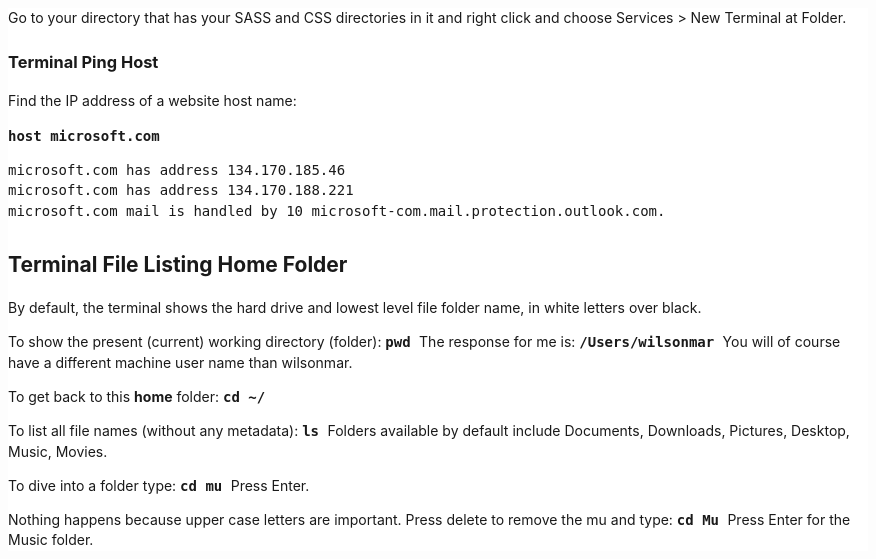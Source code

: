 Go to your directory that has your SASS and CSS directories in it and 
right click and choose Services > New Terminal at Folder.



<a id="TerminalPingHostz"></a>

### Terminal Ping Host 

Find the IP address of a website host name:

<pre><strong>host microsoft.com</strong></pre>

<pre>
microsoft.com has address 134.170.185.46
microsoft.com has address 134.170.188.221
microsoft.com mail is handled by 10 microsoft-com.mail.protection.outlook.com.
</pre>




<a id="Terminal_file_listing"></a>

## Terminal File Listing Home Folder

By default, the terminal shows the hard drive and lowest level file folder name, 
in white letters over black.

To show the present (current) working directory (folder):
<tt><strong>
pwd
</strong></tt>
The response for me is:
<tt><strong>
/Users/wilsonmar
</strong></tt>
You will of course have a different machine user name than wilsonmar.

To get back to this <strong>home</strong> folder:
<tt><strong>
cd ~/
</strong></tt>

To list all file names (without any metadata):
<tt><strong>
ls
</strong></tt>
Folders available by default include Documents, Downloads, Pictures, Desktop, Music, Movies.


To dive into a folder type:
<tt><strong>
cd mu
</strong></tt>
Press Enter.

Nothing happens because upper case letters are important.
Press delete to remove the mu and type:
<tt><strong>
cd Mu
</strong></tt>
Press Enter for the Music folder.

